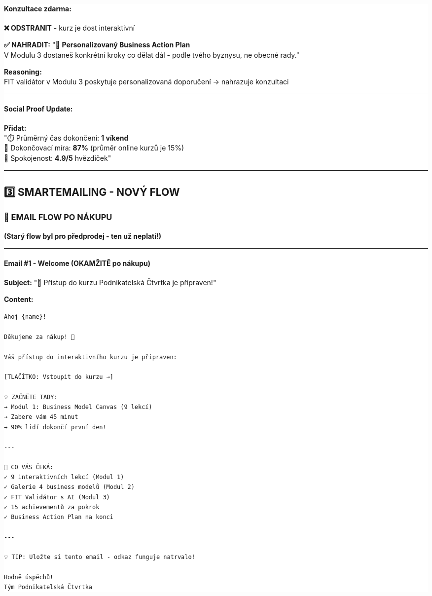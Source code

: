 
#### **Konzultace zdarma:**

**❌ ODSTRANIT** - kurz je dost interaktivní

**✅ NAHRADIT:**
"🎯 **Personalizovaný Business Action Plan**  
V Modulu 3 dostaneš konkrétní kroky co dělat dál - podle tvého byznysu, ne obecné rady."

**Reasoning:**  
FIT validátor v Modulu 3 poskytuje personalizovaná doporučení → nahrazuje konzultaci

---

#### **Social Proof Update:**

**Přidat:**  
"⏱️ Průměrný čas dokončení: **1 víkend**  
💪 Dokončovací míra: **87%** (průměr online kurzů je 15%)  
🎯 Spokojenost: **4.9/5** hvězdiček"

---

## 3️⃣ SMARTEMAILING - NOVÝ FLOW

### 🎯 EMAIL FLOW PO NÁKUPU

**(Starý flow byl pro předprodej - ten už neplatí!)**

---

#### **Email #1 - Welcome (OKAMŽITĚ po nákupu)**

**Subject:** "🎉 Přístup do kurzu Podnikatelská Čtvrtka je připraven!"

**Content:**
```
Ahoj {name}!

Děkujeme za nákup! 🚀

Váš přístup do interaktivního kurzu je připraven:

[TLAČÍTKO: Vstoupit do kurzu →]

💡 ZAČNĚTE TADY:
→ Modul 1: Business Model Canvas (9 lekcí)
→ Zabere vám 45 minut
→ 90% lidí dokončí první den!

---

🎯 CO VÁS ČEKÁ:
✓ 9 interaktivních lekcí (Modul 1)
✓ Galerie 4 business modelů (Modul 2)
✓ FIT Validátor s AI (Modul 3)
✓ 15 achievementů za pokrok
✓ Business Action Plan na konci

---

💡 TIP: Uložte si tento email - odkaz funguje natrvalo!

Hodně úspěchů!
Tým Podnikatelská Čtvrtka
```
